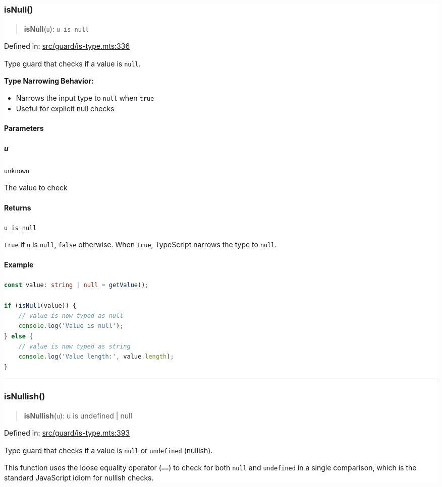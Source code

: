 
### isNull()

> **isNull**(`u`): `u is null`

Defined in: [src/guard/is-type.mts:336](https://github.com/noshiro-pf/ts-data-forge/blob/main/src/guard/is-type.mts#L336)

Type guard that checks if a value is `null`.

**Type Narrowing Behavior:**

- Narrows the input type to `null` when `true`
- Useful for explicit null checks

#### Parameters

##### u

`unknown`

The value to check

#### Returns

`u is null`

`true` if `u` is `null`, `false` otherwise.
When `true`, TypeScript narrows the type to `null`.

#### Example

```typescript
const value: string | null = getValue();

if (isNull(value)) {
    // value is now typed as null
    console.log('Value is null');
} else {
    // value is now typed as string
    console.log('Value length:', value.length);
}
```

---

### isNullish()

> **isNullish**(`u`): u is undefined \| null

Defined in: [src/guard/is-type.mts:393](https://github.com/noshiro-pf/ts-data-forge/blob/main/src/guard/is-type.mts#L393)

Type guard that checks if a value is `null` or `undefined` (nullish).

This function uses the loose equality operator (`==`) to check for both `null` and `undefined`
in a single comparison, which is the standard JavaScript idiom for nullish checks.

